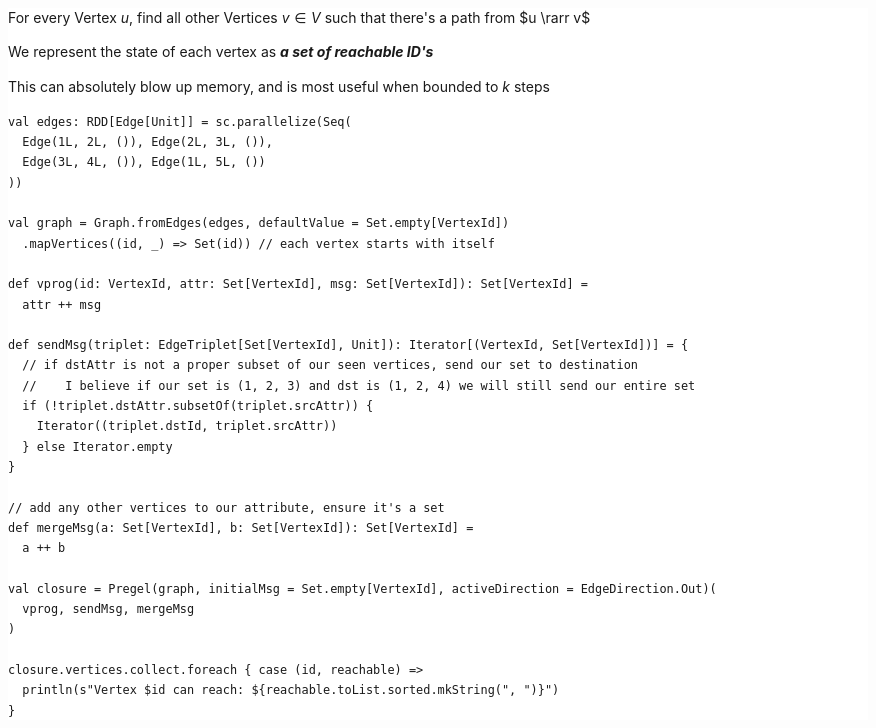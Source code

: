 For every Vertex $u$, find all other Vertices $v \in V$ such that there's a path from $u \rarr v$

We represent the state of each vertex as ***a set of reachable ID's***

This can absolutely blow up memory, and is most useful when bounded to $k$ steps

```
val edges: RDD[Edge[Unit]] = sc.parallelize(Seq(
  Edge(1L, 2L, ()), Edge(2L, 3L, ()),
  Edge(3L, 4L, ()), Edge(1L, 5L, ())
))

val graph = Graph.fromEdges(edges, defaultValue = Set.empty[VertexId])
  .mapVertices((id, _) => Set(id)) // each vertex starts with itself

def vprog(id: VertexId, attr: Set[VertexId], msg: Set[VertexId]): Set[VertexId] =
  attr ++ msg

def sendMsg(triplet: EdgeTriplet[Set[VertexId], Unit]): Iterator[(VertexId, Set[VertexId])] = {
  // if dstAttr is not a proper subset of our seen vertices, send our set to destination
  //    I believe if our set is (1, 2, 3) and dst is (1, 2, 4) we will still send our entire set
  if (!triplet.dstAttr.subsetOf(triplet.srcAttr)) {
    Iterator((triplet.dstId, triplet.srcAttr))
  } else Iterator.empty
}

// add any other vertices to our attribute, ensure it's a set
def mergeMsg(a: Set[VertexId], b: Set[VertexId]): Set[VertexId] =
  a ++ b

val closure = Pregel(graph, initialMsg = Set.empty[VertexId], activeDirection = EdgeDirection.Out)(
  vprog, sendMsg, mergeMsg
)

closure.vertices.collect.foreach { case (id, reachable) =>
  println(s"Vertex $id can reach: ${reachable.toList.sorted.mkString(", ")}")
}
```